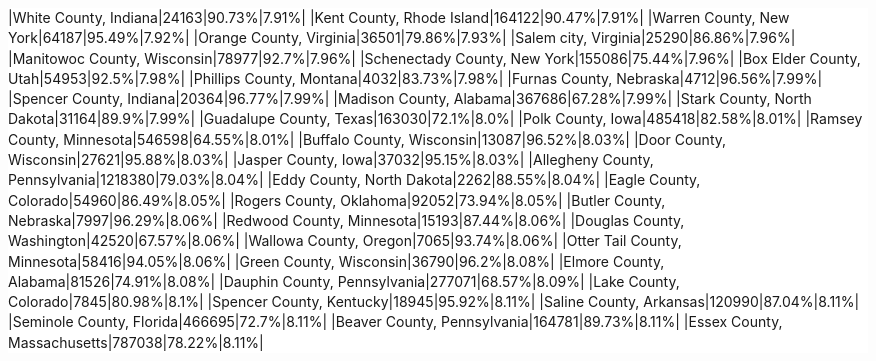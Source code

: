 |White County, Indiana|24163|90.73%|7.91%|
|Kent County, Rhode Island|164122|90.47%|7.91%|
|Warren County, New York|64187|95.49%|7.92%|
|Orange County, Virginia|36501|79.86%|7.93%|
|Salem city, Virginia|25290|86.86%|7.96%|
|Manitowoc County, Wisconsin|78977|92.7%|7.96%|
|Schenectady County, New York|155086|75.44%|7.96%|
|Box Elder County, Utah|54953|92.5%|7.98%|
|Phillips County, Montana|4032|83.73%|7.98%|
|Furnas County, Nebraska|4712|96.56%|7.99%|
|Spencer County, Indiana|20364|96.77%|7.99%|
|Madison County, Alabama|367686|67.28%|7.99%|
|Stark County, North Dakota|31164|89.9%|7.99%|
|Guadalupe County, Texas|163030|72.1%|8.0%|
|Polk County, Iowa|485418|82.58%|8.01%|
|Ramsey County, Minnesota|546598|64.55%|8.01%|
|Buffalo County, Wisconsin|13087|96.52%|8.03%|
|Door County, Wisconsin|27621|95.88%|8.03%|
|Jasper County, Iowa|37032|95.15%|8.03%|
|Allegheny County, Pennsylvania|1218380|79.03%|8.04%|
|Eddy County, North Dakota|2262|88.55%|8.04%|
|Eagle County, Colorado|54960|86.49%|8.05%|
|Rogers County, Oklahoma|92052|73.94%|8.05%|
|Butler County, Nebraska|7997|96.29%|8.06%|
|Redwood County, Minnesota|15193|87.44%|8.06%|
|Douglas County, Washington|42520|67.57%|8.06%|
|Wallowa County, Oregon|7065|93.74%|8.06%|
|Otter Tail County, Minnesota|58416|94.05%|8.06%|
|Green County, Wisconsin|36790|96.2%|8.08%|
|Elmore County, Alabama|81526|74.91%|8.08%|
|Dauphin County, Pennsylvania|277071|68.57%|8.09%|
|Lake County, Colorado|7845|80.98%|8.1%|
|Spencer County, Kentucky|18945|95.92%|8.11%|
|Saline County, Arkansas|120990|87.04%|8.11%|
|Seminole County, Florida|466695|72.7%|8.11%|
|Beaver County, Pennsylvania|164781|89.73%|8.11%|
|Essex County, Massachusetts|787038|78.22%|8.11%|